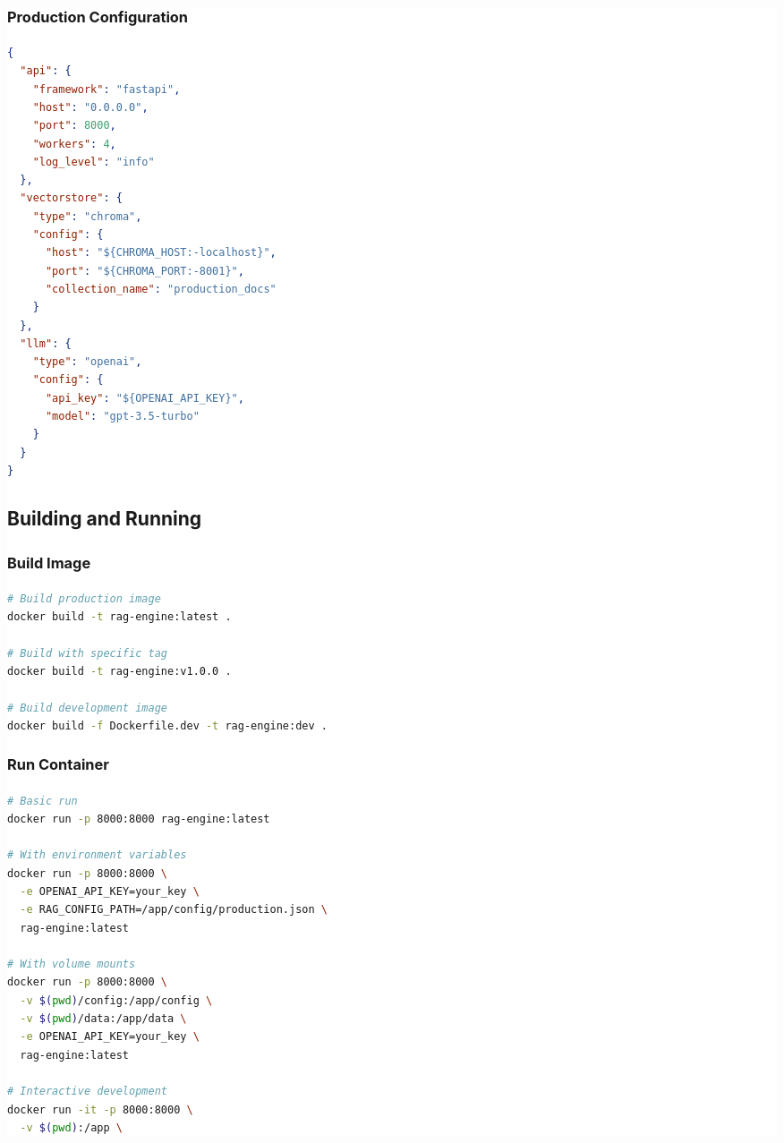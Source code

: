### Production Configuration
```json
{
  "api": {
    "framework": "fastapi",
    "host": "0.0.0.0",
    "port": 8000,
    "workers": 4,
    "log_level": "info"
  },
  "vectorstore": {
    "type": "chroma",
    "config": {
      "host": "${CHROMA_HOST:-localhost}",
      "port": "${CHROMA_PORT:-8001}",
      "collection_name": "production_docs"
    }
  },
  "llm": {
    "type": "openai",
    "config": {
      "api_key": "${OPENAI_API_KEY}",
      "model": "gpt-3.5-turbo"
    }
  }
}
```

## Building and Running

### Build Image
```bash
# Build production image
docker build -t rag-engine:latest .

# Build with specific tag
docker build -t rag-engine:v1.0.0 .

# Build development image
docker build -f Dockerfile.dev -t rag-engine:dev .
```

### Run Container
```bash
# Basic run
docker run -p 8000:8000 rag-engine:latest

# With environment variables
docker run -p 8000:8000 \
  -e OPENAI_API_KEY=your_key \
  -e RAG_CONFIG_PATH=/app/config/production.json \
  rag-engine:latest

# With volume mounts
docker run -p 8000:8000 \
  -v $(pwd)/config:/app/config \
  -v $(pwd)/data:/app/data \
  -e OPENAI_API_KEY=your_key \
  rag-engine:latest

# Interactive development
docker run -it -p 8000:8000 \
  -v $(pwd):/app \
```
